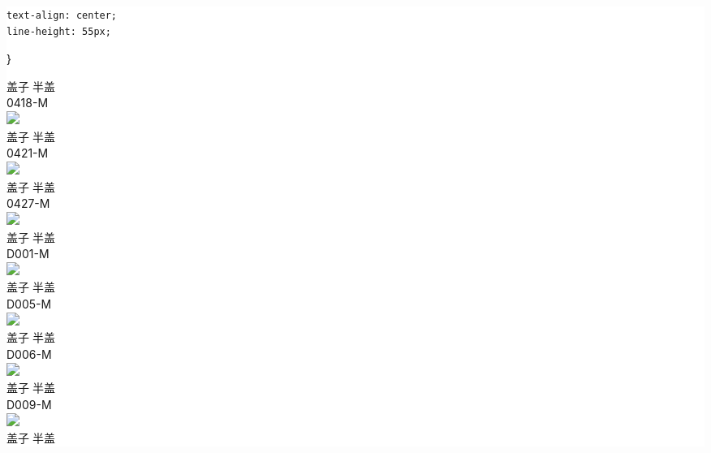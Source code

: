     text-align: center;
    line-height: 55px;
}
</style>
</head>

<body>
<div class="ceshi0">
	<div class="ceshi">
	  <div class="ceshi2">
		<div class="ceshi4">盖子 半盖</div>
		<div class="ceshi5">0418-M</div>
	  </div>
	<img class="ceshi3" src="https://demo.packmage.cn//Content/boximg/0418-M.png">
	</div>
	<div class="ceshi">
	  <div class="ceshi2">
		<div class="ceshi4">盖子 半盖</div>
		<div class="ceshi5">0421-M</div>
	  </div>
	<img class="ceshi3" src="https://demo.packmage.cn//Content/boximg/0421-M.png">
	</div>
	<div class="ceshi">
	  <div class="ceshi2">
		<div class="ceshi4">盖子 半盖</div>
		<div class="ceshi5">0427-M</div>
	  </div>
	<img class="ceshi3" src="https://demo.packmage.cn//Content/boximg/0427-M.png">
	</div>
	<div class="ceshi">
	  <div class="ceshi2">
		<div class="ceshi4">盖子 半盖</div>
		<div class="ceshi5">D001-M</div>
	  </div>
	<img class="ceshi3" src="https://demo.packmage.cn//Content/boximg/D001-M.png">
	</div>
	<div class="ceshi">
	  <div class="ceshi2">
		<div class="ceshi4">盖子 半盖</div>
		<div class="ceshi5">D005-M</div>
	  </div>
	<img class="ceshi3" src="https://demo.packmage.cn//Content/boximg/D005-M.png">
	</div>
	<div class="ceshi">
	  <div class="ceshi2">
		<div class="ceshi4">盖子 半盖</div>
		<div class="ceshi5">D006-M</div>
	  </div>
	<img class="ceshi3" src="https://demo.packmage.cn//Content/boximg/D006-M.png">
	</div>
	<div class="ceshi">
	  <div class="ceshi2">
		<div class="ceshi4">盖子 半盖</div>
		<div class="ceshi5">D009-M</div>
	  </div>
	<img class="ceshi3" src="https://demo.packmage.cn//Content/boximg/D009-M.png">
	</div>
	<div class="ceshi">
	  <div class="ceshi2">
		<div class="ceshi4">盖子 半盖</div>